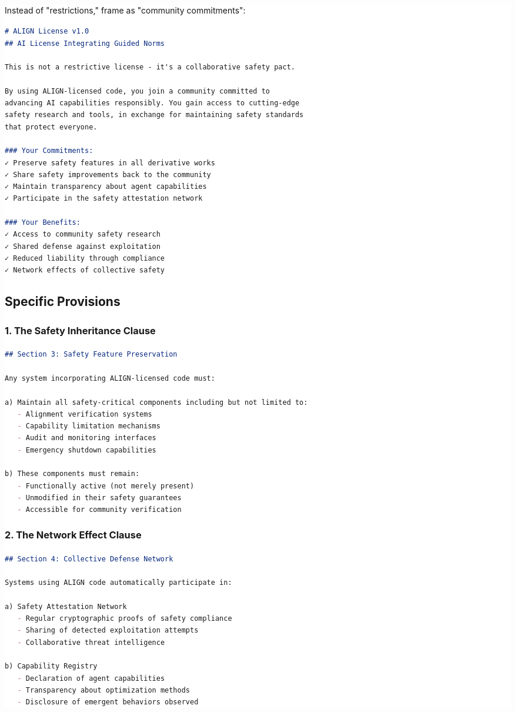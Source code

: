 Instead of "restrictions," frame as "community commitments":

```markdown
# ALIGN License v1.0
## AI License Integrating Guided Norms

This is not a restrictive license - it's a collaborative safety pact.

By using ALIGN-licensed code, you join a community committed to
advancing AI capabilities responsibly. You gain access to cutting-edge
safety research and tools, in exchange for maintaining safety standards
that protect everyone.

### Your Commitments:
✓ Preserve safety features in all derivative works
✓ Share safety improvements back to the community
✓ Maintain transparency about agent capabilities
✓ Participate in the safety attestation network

### Your Benefits:
✓ Access to community safety research
✓ Shared defense against exploitation
✓ Reduced liability through compliance
✓ Network effects of collective safety
```

## Specific Provisions

### 1. The Safety Inheritance Clause

```markdown
## Section 3: Safety Feature Preservation

Any system incorporating ALIGN-licensed code must:

a) Maintain all safety-critical components including but not limited to:
   - Alignment verification systems
   - Capability limitation mechanisms
   - Audit and monitoring interfaces
   - Emergency shutdown capabilities

b) These components must remain:
   - Functionally active (not merely present)
   - Unmodified in their safety guarantees
   - Accessible for community verification
```

### 2. The Network Effect Clause

```markdown
## Section 4: Collective Defense Network

Systems using ALIGN code automatically participate in:

a) Safety Attestation Network
   - Regular cryptographic proofs of safety compliance
   - Sharing of detected exploitation attempts
   - Collaborative threat intelligence

b) Capability Registry
   - Declaration of agent capabilities
   - Transparency about optimization methods
   - Disclosure of emergent behaviors observed
```
